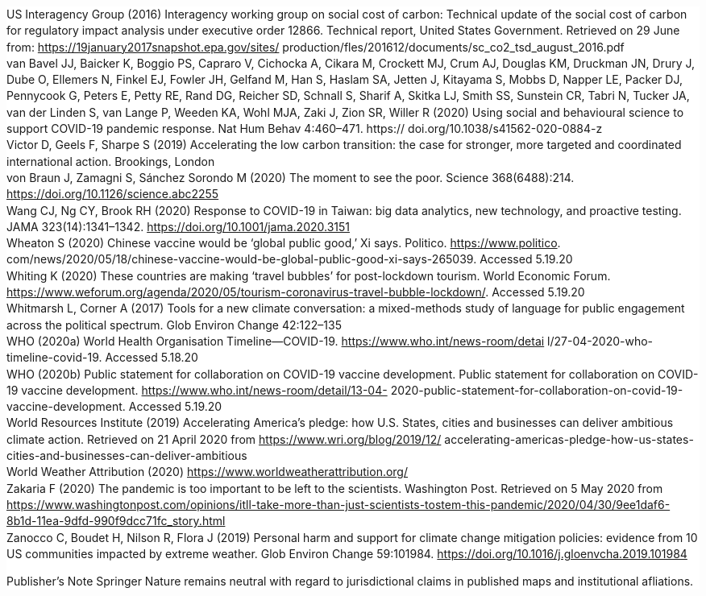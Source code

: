 US Interagency Group (2016) Interagency working group on social cost of carbon: Technical update of the social cost of carbon for regulatory impact analysis under executive order 12866. Technical report, United States Government. Retrieved on 29 June from: https://19january2017snapshot.epa.gov/sites/ production/fles/201612/documents/sc_co2_tsd_august_2016.pdf   
van Bavel JJ, Baicker K, Boggio PS, Capraro V, Cichocka A, Cikara M, Crockett MJ, Crum AJ, Douglas KM, Druckman JN, Drury J, Dube O, Ellemers N, Finkel EJ, Fowler JH, Gelfand M, Han S, Haslam SA, Jetten J, Kitayama S, Mobbs D, Napper LE, Packer DJ, Pennycook G, Peters E, Petty RE, Rand DG, Reicher SD, Schnall S, Sharif A, Skitka LJ, Smith SS, Sunstein CR, Tabri N, Tucker JA, van der Linden S, van Lange P, Weeden KA, Wohl MJA, Zaki J, Zion SR, Willer R (2020) Using social and behavioural science to support COVID-19 pandemic response. Nat Hum Behav 4:460–471. https:// doi.org/10.1038/s41562-020-0884-z   
Victor D, Geels F, Sharpe S (2019) Accelerating the low carbon transition: the case for stronger, more targeted and coordinated international action. Brookings, London   
von Braun J, Zamagni S, Sánchez Sorondo M (2020) The moment to see the poor. Science 368(6488):214. https://doi.org/10.1126/science.abc2255   
Wang CJ, Ng CY, Brook RH (2020) Response to COVID-19 in Taiwan: big data analytics, new technology, and proactive testing. JAMA 323(14):1341–1342. https://doi.org/10.1001/jama.2020.3151   
Wheaton S (2020) Chinese vaccine would be ‘global public good,’ Xi says. Politico. https://www.politico. com/news/2020/05/18/chinese-vaccine-would-be-global-public-good-xi-says-265039. Accessed 5.19.20   
Whiting K (2020) These countries are making ‘travel bubbles’ for post-lockdown tourism. World Economic Forum. https://www.weforum.org/agenda/2020/05/tourism-coronavirus-travel-bubble-lockdown/. Accessed 5.19.20   
Whitmarsh L, Corner A (2017) Tools for a new climate conversation: a mixed-methods study of language for public engagement across the political spectrum. Glob Environ Change 42:122–135   
WHO (2020a) World Health Organisation Timeline—COVID-19. https://www.who.int/news-room/detai l/27-04-2020-who-timeline-covid-19. Accessed 5.18.20   
WHO (2020b) Public statement for collaboration on COVID-19 vaccine development. Public statement for collaboration on COVID-19 vaccine development. https://www.who.int/news-room/detail/13-04- 2020-public-statement-for-collaboration-on-covid-19-vaccine-development. Accessed 5.19.20   
World Resources Institute (2019) Accelerating America’s pledge: how U.S. States, cities and businesses can deliver ambitious climate action. Retrieved on 21 April 2020 from https://www.wri.org/blog/2019/12/ accelerating-americas-pledge-how-us-states-cities-and-businesses-can-deliver-ambitious   
World Weather Attribution (2020) https://www.worldweatherattribution.org/   
Zakaria F (2020) The pandemic is too important to be left to the scientists. Washington Post. Retrieved on 5 May 2020 from https://www.washingtonpost.com/opinions/itll-take-more-than-just-scientists-tostem-this-pandemic/2020/04/30/9ee1daf6-8b1d-11ea-9dfd-990f9dcc71fc_story.html   
Zanocco C, Boudet H, Nilson R, Flora J (2019) Personal harm and support for climate change mitigation policies: evidence from 10 US communities impacted by extreme weather. Glob Environ Change 59:101984. https://doi.org/10.1016/j.gloenvcha.2019.101984

Publisher’s Note Springer Nature remains neutral with regard to jurisdictional claims in published maps and institutional afliations.